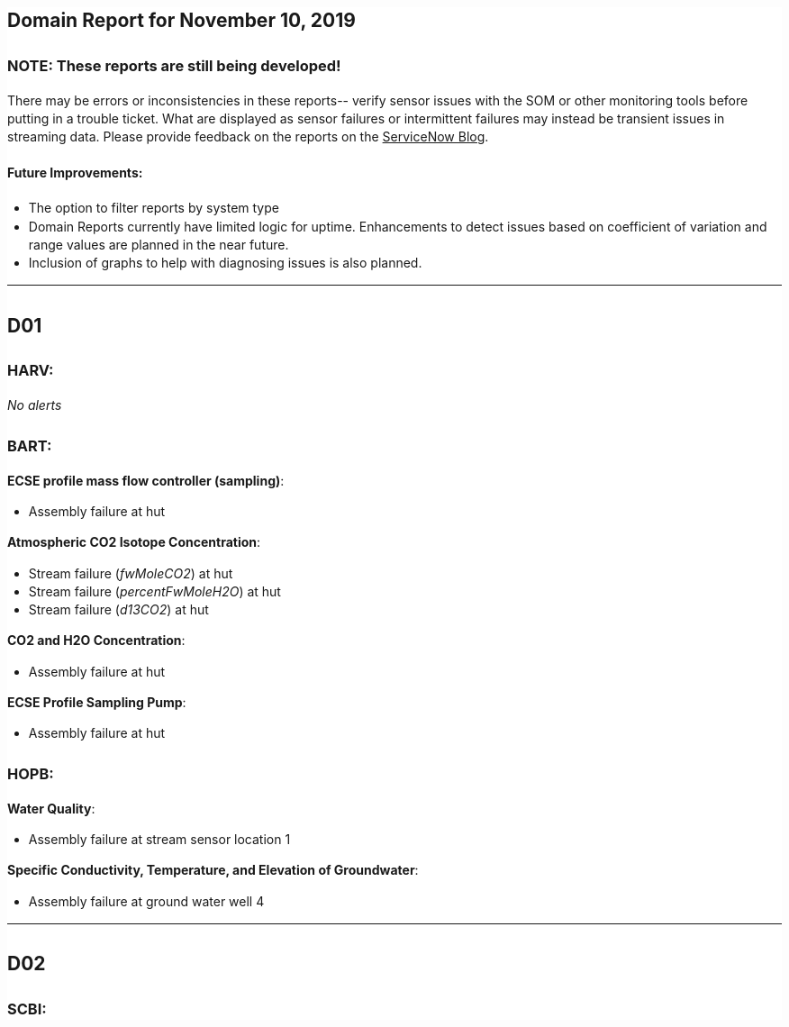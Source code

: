 ## Domain Report for November 10, 2019


### NOTE: These reports are still being developed!
There may be errors or inconsistencies in these reports-- verify sensor issues with the SOM or other monitoring tools before putting in a trouble ticket. What are displayed as sensor failures or intermittent failures may instead be transient issues in streaming data.
Please provide feedback on the reports on the [ServiceNow Blog](https://neon.service-now.com/community?id=community_blog&sys_id=9b4fbe8adbed734017ecf9041d9619be).

#### Future Improvements: 
 - The option to filter reports by system type 
 - Domain Reports currently have limited logic for uptime. Enhancements to detect issues based on coefficient of variation and range values are planned in the near future.
 - Inclusion of graphs to help with diagnosing issues is also planned.

***
## D01

### HARV:

_No alerts_

### BART:

**ECSE profile mass flow controller (sampling)**:
 - Assembly failure at hut

**Atmospheric CO2 Isotope Concentration**:
 - Stream failure (_fwMoleCO2_) at hut
 - Stream failure (_percentFwMoleH2O_) at hut
 - Stream failure (_d13CO2_) at hut

**CO2 and H2O Concentration**:
 - Assembly failure at hut

**ECSE Profile Sampling Pump**:
 - Assembly failure at hut

### HOPB:

**Water Quality**:
 - Assembly failure at stream sensor location 1

**Specific Conductivity, Temperature, and Elevation of Groundwater**:
 - Assembly failure at ground water well 4

***
## D02

### SCBI:
